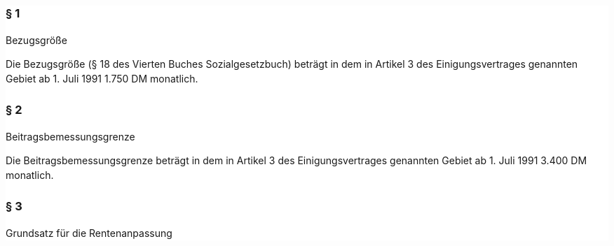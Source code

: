 </div>

<span id="BJNR013000991BJNE000200308.html"></span>

### § 1  
Bezugsgröße

<div>

<div class="jnhtml">

<div>

<div class="jurAbsatz">

Die Bezugsgröße (§ 18 des Vierten Buches Sozialgesetzbuch) beträgt in
dem in Artikel 3 des Einigungsvertrages genannten Gebiet ab 1. Juli 1991
1.750 DM monatlich.

</div>

</div>

</div>

</div>

<span id="BJNR013000991BJNE000300308.html"></span>

### § 2  
Beitragsbemessungsgrenze

<div>

<div class="jnhtml">

<div>

<div class="jurAbsatz">

Die Beitragsbemessungsgrenze beträgt in dem in Artikel 3 des
Einigungsvertrages genannten Gebiet ab 1. Juli 1991 3.400 DM monatlich.

</div>

</div>

</div>

</div>

<span id="BJNR013000991BJNE000401308.html"></span>

### § 3  
Grundsatz für die Rentenanpassung

<div>

<div class="jnhtml">

<div>
